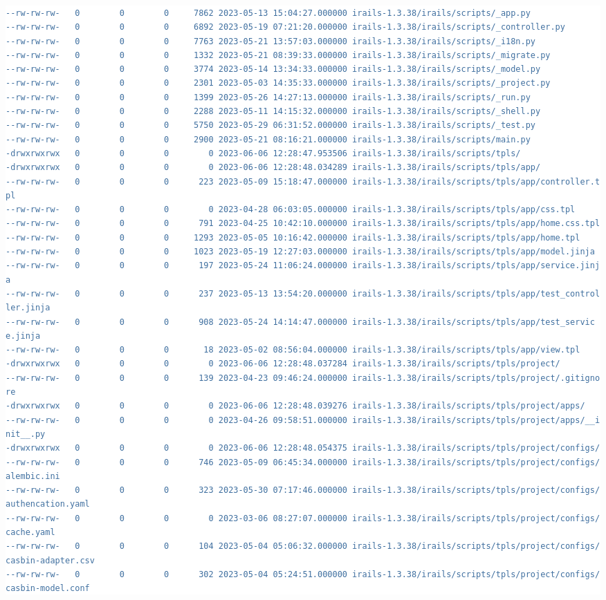 ```diff
--rw-rw-rw-   0        0        0     7862 2023-05-13 15:04:27.000000 irails-1.3.38/irails/scripts/_app.py
--rw-rw-rw-   0        0        0     6892 2023-05-19 07:21:20.000000 irails-1.3.38/irails/scripts/_controller.py
--rw-rw-rw-   0        0        0     7763 2023-05-21 13:57:03.000000 irails-1.3.38/irails/scripts/_i18n.py
--rw-rw-rw-   0        0        0     1332 2023-05-21 08:39:33.000000 irails-1.3.38/irails/scripts/_migrate.py
--rw-rw-rw-   0        0        0     3774 2023-05-14 13:34:33.000000 irails-1.3.38/irails/scripts/_model.py
--rw-rw-rw-   0        0        0     2301 2023-05-03 14:35:33.000000 irails-1.3.38/irails/scripts/_project.py
--rw-rw-rw-   0        0        0     1399 2023-05-26 14:27:13.000000 irails-1.3.38/irails/scripts/_run.py
--rw-rw-rw-   0        0        0     2288 2023-05-11 14:15:32.000000 irails-1.3.38/irails/scripts/_shell.py
--rw-rw-rw-   0        0        0     5750 2023-05-29 06:31:52.000000 irails-1.3.38/irails/scripts/_test.py
--rw-rw-rw-   0        0        0     2900 2023-05-21 08:16:21.000000 irails-1.3.38/irails/scripts/main.py
-drwxrwxrwx   0        0        0        0 2023-06-06 12:28:47.953506 irails-1.3.38/irails/scripts/tpls/
-drwxrwxrwx   0        0        0        0 2023-06-06 12:28:48.034289 irails-1.3.38/irails/scripts/tpls/app/
--rw-rw-rw-   0        0        0      223 2023-05-09 15:18:47.000000 irails-1.3.38/irails/scripts/tpls/app/controller.tpl
--rw-rw-rw-   0        0        0        0 2023-04-28 06:03:05.000000 irails-1.3.38/irails/scripts/tpls/app/css.tpl
--rw-rw-rw-   0        0        0      791 2023-04-25 10:42:10.000000 irails-1.3.38/irails/scripts/tpls/app/home.css.tpl
--rw-rw-rw-   0        0        0     1293 2023-05-05 10:16:42.000000 irails-1.3.38/irails/scripts/tpls/app/home.tpl
--rw-rw-rw-   0        0        0     1023 2023-05-19 12:27:03.000000 irails-1.3.38/irails/scripts/tpls/app/model.jinja
--rw-rw-rw-   0        0        0      197 2023-05-24 11:06:24.000000 irails-1.3.38/irails/scripts/tpls/app/service.jinja
--rw-rw-rw-   0        0        0      237 2023-05-13 13:54:20.000000 irails-1.3.38/irails/scripts/tpls/app/test_controller.jinja
--rw-rw-rw-   0        0        0      908 2023-05-24 14:14:47.000000 irails-1.3.38/irails/scripts/tpls/app/test_service.jinja
--rw-rw-rw-   0        0        0       18 2023-05-02 08:56:04.000000 irails-1.3.38/irails/scripts/tpls/app/view.tpl
-drwxrwxrwx   0        0        0        0 2023-06-06 12:28:48.037284 irails-1.3.38/irails/scripts/tpls/project/
--rw-rw-rw-   0        0        0      139 2023-04-23 09:46:24.000000 irails-1.3.38/irails/scripts/tpls/project/.gitignore
-drwxrwxrwx   0        0        0        0 2023-06-06 12:28:48.039276 irails-1.3.38/irails/scripts/tpls/project/apps/
--rw-rw-rw-   0        0        0        0 2023-04-26 09:58:51.000000 irails-1.3.38/irails/scripts/tpls/project/apps/__init__.py
-drwxrwxrwx   0        0        0        0 2023-06-06 12:28:48.054375 irails-1.3.38/irails/scripts/tpls/project/configs/
--rw-rw-rw-   0        0        0      746 2023-05-09 06:45:34.000000 irails-1.3.38/irails/scripts/tpls/project/configs/alembic.ini
--rw-rw-rw-   0        0        0      323 2023-05-30 07:17:46.000000 irails-1.3.38/irails/scripts/tpls/project/configs/authencation.yaml
--rw-rw-rw-   0        0        0        0 2023-03-06 08:27:07.000000 irails-1.3.38/irails/scripts/tpls/project/configs/cache.yaml
--rw-rw-rw-   0        0        0      104 2023-05-04 05:06:32.000000 irails-1.3.38/irails/scripts/tpls/project/configs/casbin-adapter.csv
--rw-rw-rw-   0        0        0      302 2023-05-04 05:24:51.000000 irails-1.3.38/irails/scripts/tpls/project/configs/casbin-model.conf
```